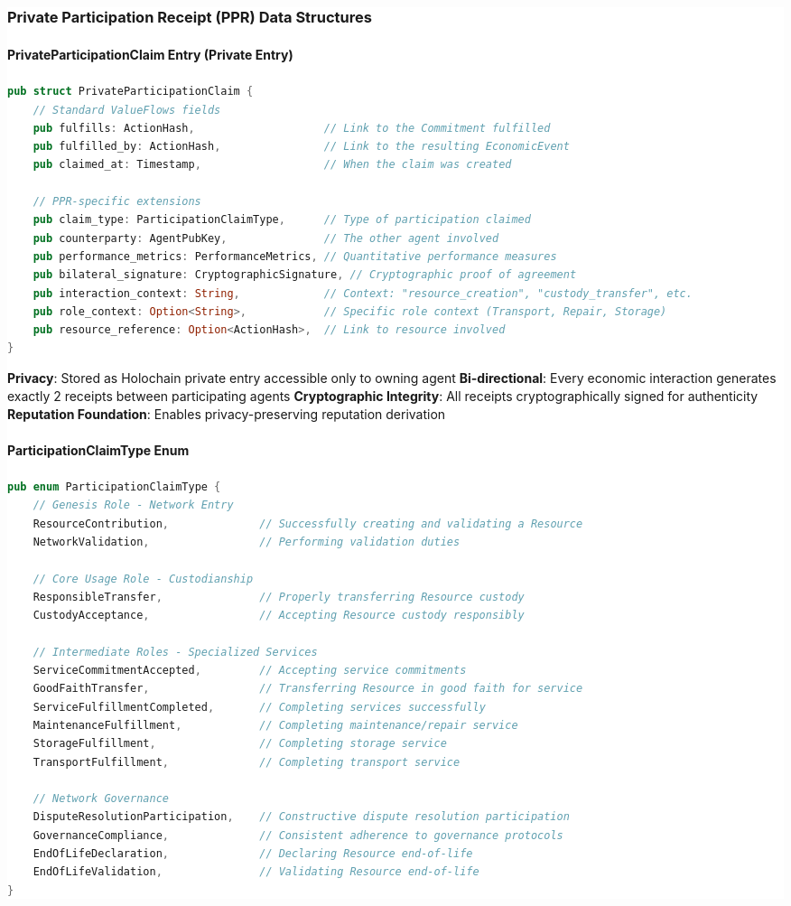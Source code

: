 ### Private Participation Receipt (PPR) Data Structures

#### PrivateParticipationClaim Entry (Private Entry)
```rust
pub struct PrivateParticipationClaim {
    // Standard ValueFlows fields
    pub fulfills: ActionHash,                    // Link to the Commitment fulfilled
    pub fulfilled_by: ActionHash,                // Link to the resulting EconomicEvent
    pub claimed_at: Timestamp,                   // When the claim was created
    
    // PPR-specific extensions
    pub claim_type: ParticipationClaimType,      // Type of participation claimed
    pub counterparty: AgentPubKey,               // The other agent involved
    pub performance_metrics: PerformanceMetrics, // Quantitative performance measures
    pub bilateral_signature: CryptographicSignature, // Cryptographic proof of agreement
    pub interaction_context: String,             // Context: "resource_creation", "custody_transfer", etc.
    pub role_context: Option<String>,            // Specific role context (Transport, Repair, Storage)
    pub resource_reference: Option<ActionHash>,  // Link to resource involved
}
```

**Privacy**: Stored as Holochain private entry accessible only to owning agent
**Bi-directional**: Every economic interaction generates exactly 2 receipts between participating agents
**Cryptographic Integrity**: All receipts cryptographically signed for authenticity
**Reputation Foundation**: Enables privacy-preserving reputation derivation

#### ParticipationClaimType Enum
```rust
pub enum ParticipationClaimType {
    // Genesis Role - Network Entry
    ResourceContribution,              // Successfully creating and validating a Resource
    NetworkValidation,                 // Performing validation duties
    
    // Core Usage Role - Custodianship
    ResponsibleTransfer,               // Properly transferring Resource custody
    CustodyAcceptance,                 // Accepting Resource custody responsibly
    
    // Intermediate Roles - Specialized Services
    ServiceCommitmentAccepted,         // Accepting service commitments
    GoodFaithTransfer,                 // Transferring Resource in good faith for service
    ServiceFulfillmentCompleted,       // Completing services successfully
    MaintenanceFulfillment,            // Completing maintenance/repair service
    StorageFulfillment,                // Completing storage service
    TransportFulfillment,              // Completing transport service
    
    // Network Governance
    DisputeResolutionParticipation,    // Constructive dispute resolution participation
    GovernanceCompliance,              // Consistent adherence to governance protocols
    EndOfLifeDeclaration,              // Declaring Resource end-of-life
    EndOfLifeValidation,               // Validating Resource end-of-life
}
```
